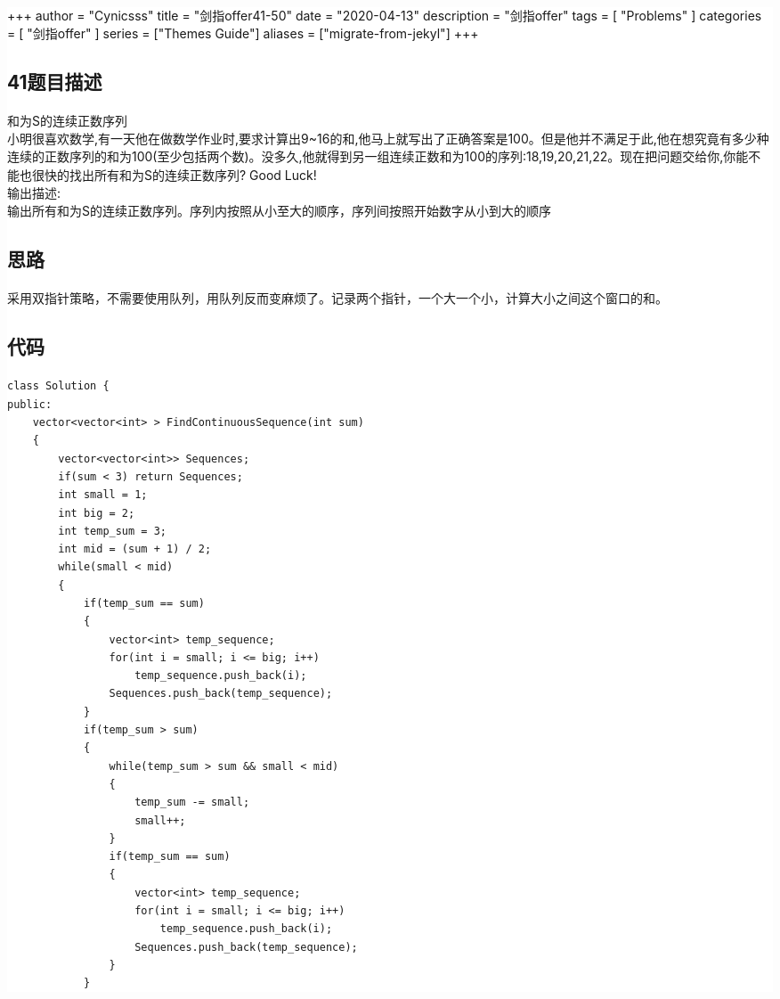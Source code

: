+++
author = "Cynicsss"
title = "剑指offer41-50"
date = "2020-04-13"
description = "剑指offer"
tags = [
    "Problems"
]
categories = [
    "剑指offer"
]
series = ["Themes Guide"]
aliases = ["migrate-from-jekyl"]
+++


## 41题目描述
和为S的连续正数序列  
小明很喜欢数学,有一天他在做数学作业时,要求计算出9~16的和,他马上就写出了正确答案是100。但是他并不满足于此,他在想究竟有多少种连续的正数序列的和为100(至少包括两个数)。没多久,他就得到另一组连续正数和为100的序列:18,19,20,21,22。现在把问题交给你,你能不能也很快的找出所有和为S的连续正数序列? Good Luck!  
输出描述:  
输出所有和为S的连续正数序列。序列内按照从小至大的顺序，序列间按照开始数字从小到大的顺序

## 思路
采用双指针策略，不需要使用队列，用队列反而变麻烦了。记录两个指针，一个大一个小，计算大小之间这个窗口的和。

## 代码
```
class Solution {
public:
    vector<vector<int> > FindContinuousSequence(int sum) 
    {
        vector<vector<int>> Sequences;
        if(sum < 3) return Sequences;
        int small = 1;
        int big = 2;
        int temp_sum = 3;
        int mid = (sum + 1) / 2;
        while(small < mid)
        {
            if(temp_sum == sum)
            {
                vector<int> temp_sequence;
                for(int i = small; i <= big; i++)
                    temp_sequence.push_back(i);
                Sequences.push_back(temp_sequence);
            }
            if(temp_sum > sum)
            {
                while(temp_sum > sum && small < mid)
                {
                    temp_sum -= small;
                    small++;
                }
                if(temp_sum == sum)
                {
                    vector<int> temp_sequence;
                    for(int i = small; i <= big; i++)
                        temp_sequence.push_back(i);
                    Sequences.push_back(temp_sequence);
                }
            }
```